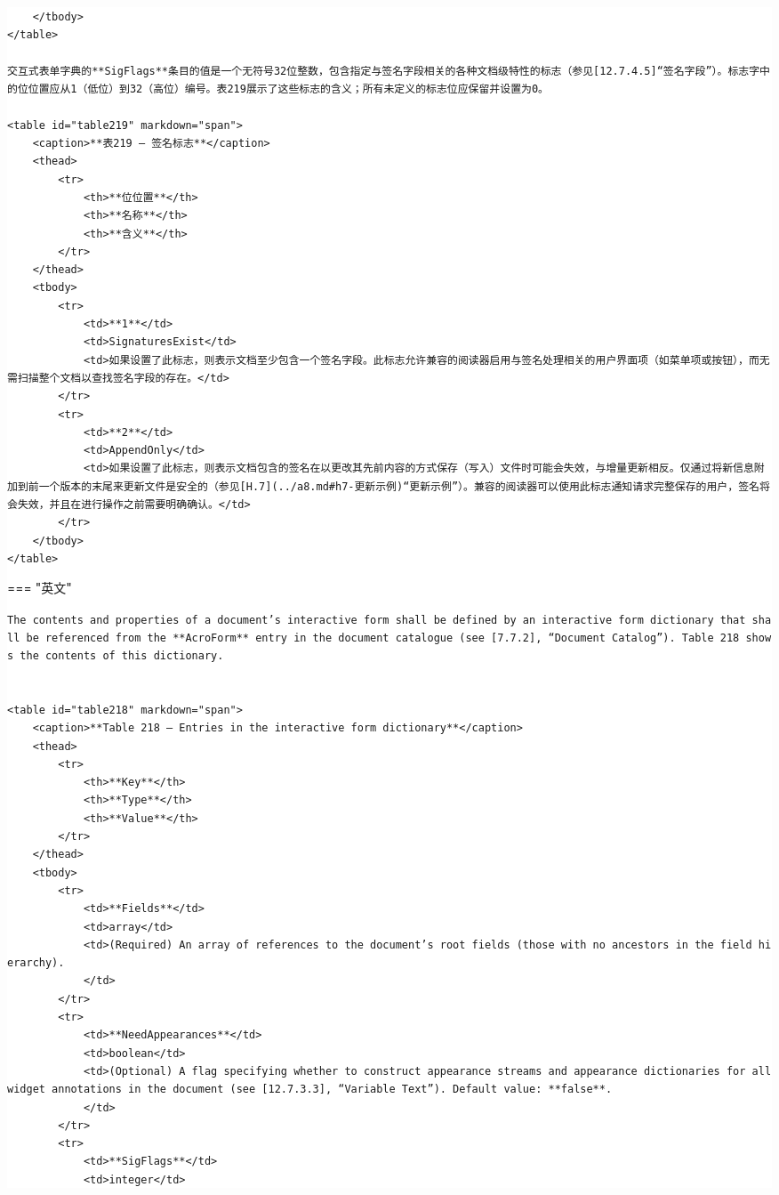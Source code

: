         </tbody>
    </table>

    交互式表单字典的**SigFlags**条目的值是一个无符号32位整数，包含指定与签名字段相关的各种文档级特性的标志（参见[12.7.4.5]“签名字段”）。标志字中的位位置应从1（低位）到32（高位）编号。表219展示了这些标志的含义；所有未定义的标志位应保留并设置为0。

    <table id="table219" markdown="span">
        <caption>**表219 – 签名标志**</caption>
        <thead>
            <tr>
                <th>**位位置**</th>
                <th>**名称**</th>
                <th>**含义**</th>
            </tr>
        </thead>
        <tbody>
            <tr>
                <td>**1**</td>
                <td>SignaturesExist</td>
                <td>如果设置了此标志，则表示文档至少包含一个签名字段。此标志允许兼容的阅读器启用与签名处理相关的用户界面项（如菜单项或按钮），而无需扫描整个文档以查找签名字段的存在。</td>
            </tr>
            <tr>
                <td>**2**</td>
                <td>AppendOnly</td>
                <td>如果设置了此标志，则表示文档包含的签名在以更改其先前内容的方式保存（写入）文件时可能会失效，与增量更新相反。仅通过将新信息附加到前一个版本的末尾来更新文件是安全的（参见[H.7](../a8.md#h7-更新示例)“更新示例”）。兼容的阅读器可以使用此标志通知请求完整保存的用户，签名将会失效，并且在进行操作之前需要明确确认。</td>
            </tr>
        </tbody>
    </table>

=== "英文"

    The contents and properties of a document’s interactive form shall be defined by an interactive form dictionary that shall be referenced from the **AcroForm** entry in the document catalogue (see [7.7.2], “Document Catalog”). Table 218 shows the contents of this dictionary.
    
    
    <table id="table218" markdown="span">
        <caption>**Table 218 – Entries in the interactive form dictionary**</caption>
        <thead>
            <tr>
                <th>**Key**</th>
                <th>**Type**</th>
                <th>**Value**</th>
            </tr>
        </thead>
        <tbody>
            <tr>
                <td>**Fields**</td>
                <td>array</td>
                <td>(Required) An array of references to the document’s root fields (those with no ancestors in the field hierarchy).
                </td>
            </tr>
            <tr>
                <td>**NeedAppearances**</td>
                <td>boolean</td>
                <td>(Optional) A flag specifying whether to construct appearance streams and appearance dictionaries for all widget annotations in the document (see [12.7.3.3], “Variable Text”). Default value: **false**.
                </td>
            </tr>
            <tr>
                <td>**SigFlags**</td>
                <td>integer</td>